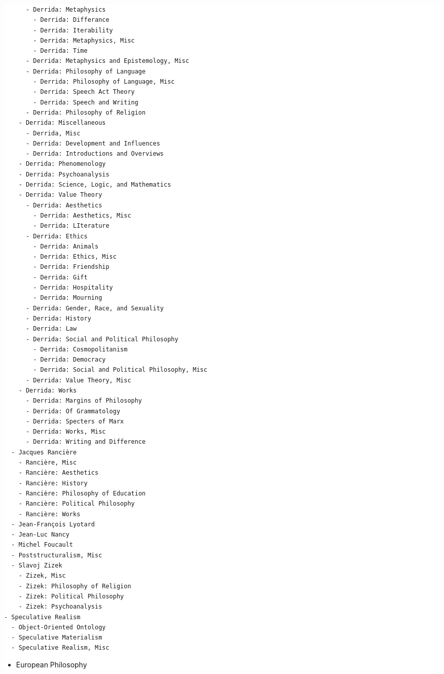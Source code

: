           - Derrida: Metaphysics
            - Derrida: Differance
            - Derrida: Iterability
            - Derrida: Metaphysics, Misc
            - Derrida: Time
          - Derrida: Metaphysics and Epistemology, Misc
          - Derrida: Philosophy of Language
            - Derrida: Philosophy of Language, Misc
            - Derrida: Speech Act Theory
            - Derrida: Speech and Writing
          - Derrida: Philosophy of Religion
        - Derrida: Miscellaneous
          - Derrida, Misc
          - Derrida: Development and Influences
          - Derrida: Introductions and Overviews
        - Derrida: Phenomenology
        - Derrida: Psychoanalysis
        - Derrida: Science, Logic, and Mathematics
        - Derrida: Value Theory
          - Derrida: Aesthetics
            - Derrida: Aesthetics, Misc
            - Derrida: LIterature
          - Derrida: Ethics
            - Derrida: Animals
            - Derrida: Ethics, Misc
            - Derrida: Friendship
            - Derrida: Gift
            - Derrida: Hospitality
            - Derrida: Mourning
          - Derrida: Gender, Race, and Sexuality
          - Derrida: History
          - Derrida: Law
          - Derrida: Social and Political Philosophy
            - Derrida: Cosmopolitanism
            - Derrida: Democracy
            - Derrida: Social and Political Philosophy, Misc
          - Derrida: Value Theory, Misc
        - Derrida: Works
          - Derrida: Margins of Philosophy
          - Derrida: Of Grammatology
          - Derrida: Specters of Marx
          - Derrida: Works, Misc
          - Derrida: Writing and Difference
      - Jacques Rancière
        - Rancière, Misc
        - Rancière: Aesthetics
        - Rancière: History
        - Rancière: Philosophy of Education
        - Rancière: Political Philosophy
        - Rancière: Works
      - Jean-François Lyotard
      - Jean-Luc Nancy
      - Michel Foucault
      - Poststructuralism, Misc
      - Slavoj Zizek
        - Zizek, Misc
        - Zizek: Philosophy of Religion
        - Zizek: Political Philosophy
        - Zizek: Psychoanalysis
    - Speculative Realism
      - Object-Oriented Ontology
      - Speculative Materialism
      - Speculative Realism, Misc
  - European Philosophy